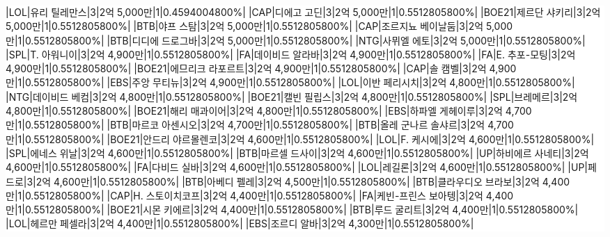 |LOL|유리 틸레만스|3|2억 5,000만|1|0.4594004800%|
|CAP|디에고 고딘|3|2억 5,000만|1|0.5512805800%|
|BOE21|제르단 샤키리|3|2억 5,000만|1|0.5512805800%|
|BTB|야프 스탐|3|2억 5,000만|1|0.5512805800%|
|CAP|조르지뇨 베이날둠|3|2억 5,000만|1|0.5512805800%|
|BTB|디디에 드로그바|3|2억 5,000만|1|0.5512805800%|
|NTG|사뮈엘 에토|3|2억 5,000만|1|0.5512805800%|
|SPL|T. 아워니이|3|2억 4,900만|1|0.5512805800%|
|FA|데이비드 알라바|3|2억 4,900만|1|0.5512805800%|
|FA|E. 추포-모팅|3|2억 4,900만|1|0.5512805800%|
|BOE21|에므리크 라포르트|3|2억 4,900만|1|0.5512805800%|
|CAP|솔 캠벨|3|2억 4,900만|1|0.5512805800%|
|EBS|주앙 무티뉴|3|2억 4,900만|1|0.5512805800%|
|LOL|이반 페리시치|3|2억 4,800만|1|0.5512805800%|
|NTG|데이비드 베컴|3|2억 4,800만|1|0.5512805800%|
|BOE21|캘빈 필립스|3|2억 4,800만|1|0.5512805800%|
|SPL|브레메르|3|2억 4,800만|1|0.5512805800%|
|BOE21|해리 매과이어|3|2억 4,800만|1|0.5512805800%|
|EBS|하파엘 게헤이루|3|2억 4,700만|1|0.5512805800%|
|BTB|마르코 아센시오|3|2억 4,700만|1|0.5512805800%|
|BTB|올레 군나르 솔샤르|3|2억 4,700만|1|0.5512805800%|
|BOE21|안드리 야르몰렌코|3|2억 4,600만|1|0.5512805800%|
|LOL|F. 케시에|3|2억 4,600만|1|0.5512805800%|
|SPL|에네스 위날|3|2억 4,600만|1|0.5512805800%|
|BTB|마르셀 드사이|3|2억 4,600만|1|0.5512805800%|
|UP|하비에르 사네티|3|2억 4,600만|1|0.5512805800%|
|FA|다비드 실바|3|2억 4,600만|1|0.5512805800%|
|LOL|레길론|3|2억 4,600만|1|0.5512805800%|
|UP|페드로|3|2억 4,600만|1|0.5512805800%|
|BTB|아베디 펠레|3|2억 4,500만|1|0.5512805800%|
|BTB|클라우디오 브라보|3|2억 4,400만|1|0.5512805800%|
|CAP|H. 스토이치코프|3|2억 4,400만|1|0.5512805800%|
|FA|케빈-프린스 보아텡|3|2억 4,400만|1|0.5512805800%|
|BOE21|시몬 키에르|3|2억 4,400만|1|0.5512805800%|
|BTB|루드 굴리트|3|2억 4,400만|1|0.5512805800%|
|LOL|헤르만 페셀라|3|2억 4,400만|1|0.5512805800%|
|EBS|조르디 알바|3|2억 4,300만|1|0.5512805800%|